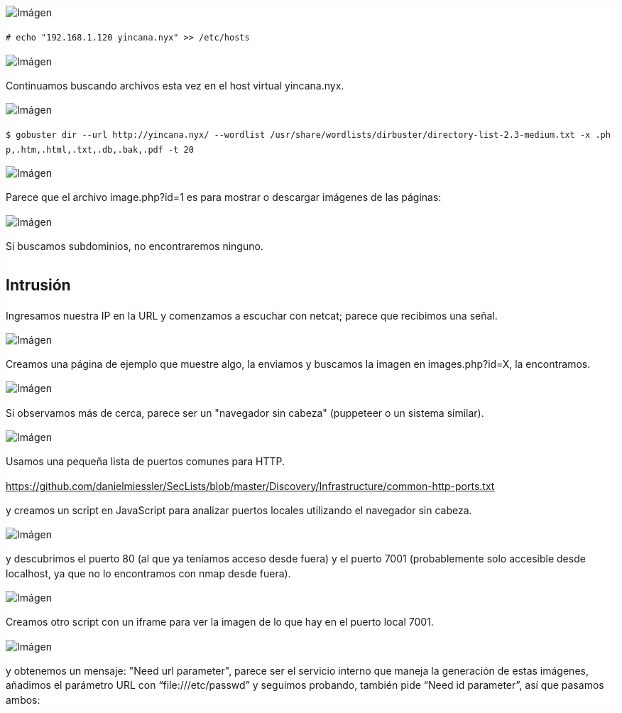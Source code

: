 <img alt="Imágen" src="/assets/yincana/img_p1_3.png" />

`# echo "192.168.1.120 yincana.nyx" >> /etc/hosts`

<img alt="Imágen" src="/assets/yincana/img_p1_1.png" />

Continuamos buscando archivos esta vez en el host virtual yincana.nyx.

<img alt="Imágen" src="/assets/yincana/img_p1_2.png" />

`$ gobuster dir --url http://yincana.nyx/ --wordlist /usr/share/wordlists/dirbuster/directory-list-2.3-medium.txt -x .php,.htm,.html,.txt,.db,.bak,.pdf -t 20 `

<img alt="Imágen" src="/assets/yincana/img_p2_1.png" />

Parece que el archivo image.php?id=1 es para mostrar o descargar imágenes de las páginas:

<img alt="Imágen" src="/assets/yincana/img_p2_2.png" />

Si buscamos subdominios, no encontraremos ninguno.

## Intrusión

Ingresamos nuestra IP en la URL y comenzamos a escuchar con netcat; parece que recibimos una señal.

<img alt="Imágen" src="/assets/yincana/img_p3_1.png" />

Creamos una página de ejemplo que muestre algo, la enviamos y buscamos la imagen en images.php?id=X, la encontramos.

<img alt="Imágen" src="/assets/yincana/img_p3_3.png" />

Si observamos más de cerca, parece ser un "navegador sin cabeza" (puppeteer o un sistema similar).

<img alt="Imágen" src="/assets/yincana/img_p3_2.png" />

Usamos una pequeña lista de puertos comunes para HTTP.

<https://github.com/danielmiessler/SecLists/blob/master/Discovery/Infrastructure/common-http-ports.txt>

y creamos un script en JavaScript para analizar puertos locales utilizando el navegador sin cabeza.

<img alt="Imágen" src="/assets/yincana/img_p4_1.png" />

y descubrimos el puerto 80 (al que ya teníamos acceso desde fuera) y el puerto 7001 (probablemente solo accesible desde localhost, ya que no lo encontramos con nmap desde fuera).

<img alt="Imágen" src="/assets/yincana/img_p4_2.png" />

Creamos otro script con un iframe para ver la imagen de lo que hay en el puerto local 7001.

<img alt="Imágen" src="/assets/yincana/img_p4_3.png" />

y obtenemos un mensaje: "Need url parameter", parece ser el servicio interno que maneja la generación de estas imágenes, añadimos el parámetro URL con “file:///etc/passwd” y seguimos probando, también pide “Need id parameter”, así que pasamos ambos:
